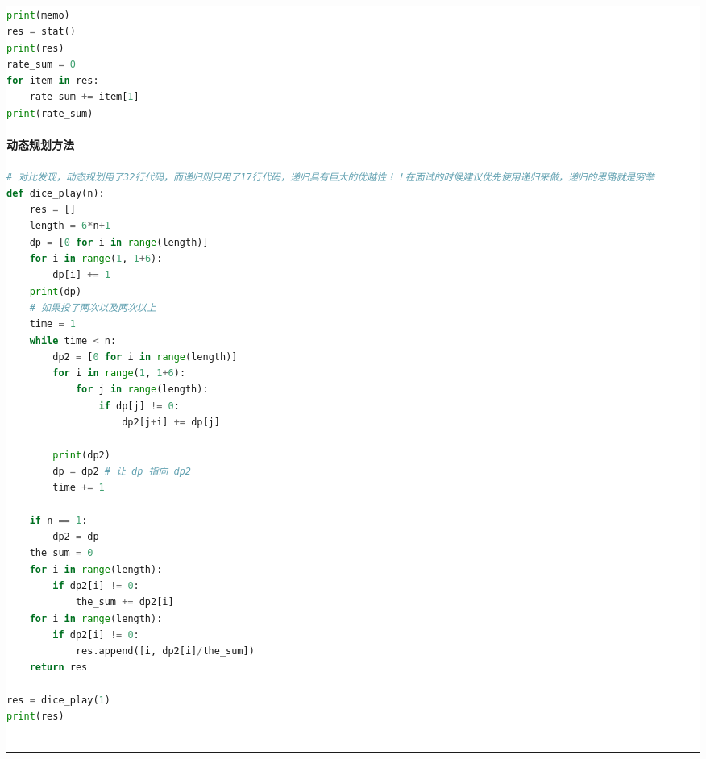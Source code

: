 ```python
print(memo)
res = stat()
print(res)
rate_sum = 0
for item in res:
    rate_sum += item[1]
print(rate_sum)
```

#### 动态规划方法

```python
# 对比发现，动态规划用了32行代码，而递归则只用了17行代码，递归具有巨大的优越性！！在面试的时候建议优先使用递归来做，递归的思路就是穷举
def dice_play(n):
    res = []
    length = 6*n+1
    dp = [0 for i in range(length)]
    for i in range(1, 1+6):
        dp[i] += 1
    print(dp)
    # 如果投了两次以及两次以上
    time = 1
    while time < n:
        dp2 = [0 for i in range(length)]
        for i in range(1, 1+6):
            for j in range(length):
                if dp[j] != 0:
                    dp2[j+i] += dp[j]

        print(dp2)
        dp = dp2 # 让 dp 指向 dp2
        time += 1
    
    if n == 1:
        dp2 = dp
    the_sum = 0
    for i in range(length):
        if dp2[i] != 0:
            the_sum += dp2[i]
    for i in range(length):
        if dp2[i] != 0:
            res.append([i, dp2[i]/the_sum])
    return res

res = dice_play(1)
print(res)



```
****
